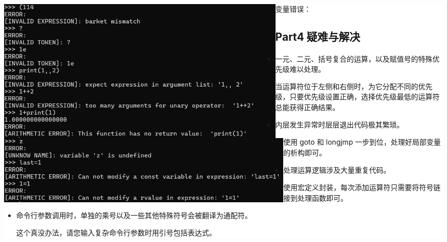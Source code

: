    <img src="9.png" style="zoom:60%;float:left" />

   变量错误：

   <img src="13.png" style="zoom:60%;float:left" />

## Part4 疑难与解决

+ 一元、二元、括号复合的运算，以及赋值号的特殊优先级难以处理。

  当运算符位于左侧和右侧时，为它分配不同的优先级，只要优先级设置正确，选择优先级最低的运算符总能获得正确结果。

+ 内层发生异常时层层退出代码极其繁琐。

  使用 goto 和 longjmp 一步到位，处理好局部变量的析构即可。

+ 处理运算逻辑涉及大量重复代码。

  使用宏定义封装，每次添加运算符只需要将符号链接到处理函数即可。

+ 命令行参数调用时，单独的乘号以及一些其他特殊符号会被翻译为通配符。

  这个真没办法，请您输入复杂命令行参数时用引号包括表达式。
